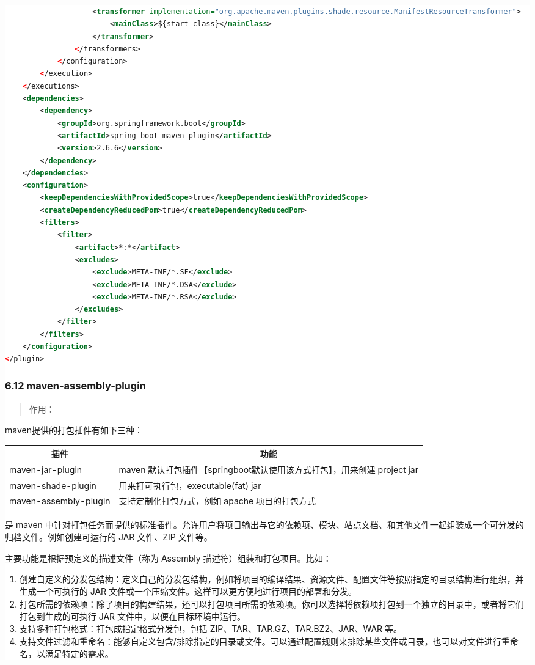 ```xml
                    <transformer implementation="org.apache.maven.plugins.shade.resource.ManifestResourceTransformer">
                        <mainClass>${start-class}</mainClass>
                    </transformer>
                </transformers>
            </configuration>
        </execution>
    </executions>
    <dependencies>
        <dependency>
            <groupId>org.springframework.boot</groupId>
            <artifactId>spring-boot-maven-plugin</artifactId>
            <version>2.6.6</version>
        </dependency>
    </dependencies>
    <configuration>
        <keepDependenciesWithProvidedScope>true</keepDependenciesWithProvidedScope>
        <createDependencyReducedPom>true</createDependencyReducedPom>
        <filters>
            <filter>
                <artifact>*:*</artifact>
                <excludes>
                    <exclude>META-INF/*.SF</exclude>
                    <exclude>META-INF/*.DSA</exclude>
                    <exclude>META-INF/*.RSA</exclude>
                </excludes>
            </filter>
        </filters>
    </configuration>
</plugin>
```

### 6.12 maven-assembly-plugin

> 作用：

maven提供的打包插件有如下三种：

| 插件                  | 功能                                                         |
| --------------------- | ------------------------------------------------------------ |
| maven-jar-plugin      | maven 默认打包插件【springboot默认使用该方式打包】，用来创建 project jar |
| maven-shade-plugin    | 用来打可执行包，executable(fat) jar                          |
| maven-assembly-plugin | 支持定制化打包方式，例如 apache 项目的打包方式               |

是 maven 中针对打包任务而提供的标准插件。允许用户将项目输出与它的依赖项、模块、站点文档、和其他文件一起组装成一个可分发的归档文件。例如创建可运行的 JAR 文件、ZIP 文件等。

主要功能是根据预定义的描述文件（称为 Assembly 描述符）组装和打包项目。比如：

1. 创建自定义的分发包结构：定义自己的分发包结构，例如将项目的编译结果、资源文件、配置文件等按照指定的目录结构进行组织，并生成一个可执行的 JAR 文件或一个压缩文件。这样可以更方便地进行项目的部署和分发。
2. 打包所需的依赖项：除了项目的构建结果，还可以打包项目所需的依赖项。你可以选择将依赖项打包到一个独立的目录中，或者将它们打包到生成的可执行 JAR 文件中，以便在目标环境中运行。
3. 支持多种打包格式：打包成指定格式分发包，包括 ZIP、TAR、TAR.GZ、TAR.BZ2、JAR、WAR 等。
4. 支持文件过滤和重命名：能够自定义包含/排除指定的目录或文件。可以通过配置规则来排除某些文件或目录，也可以对文件进行重命名，以满足特定的需求。
